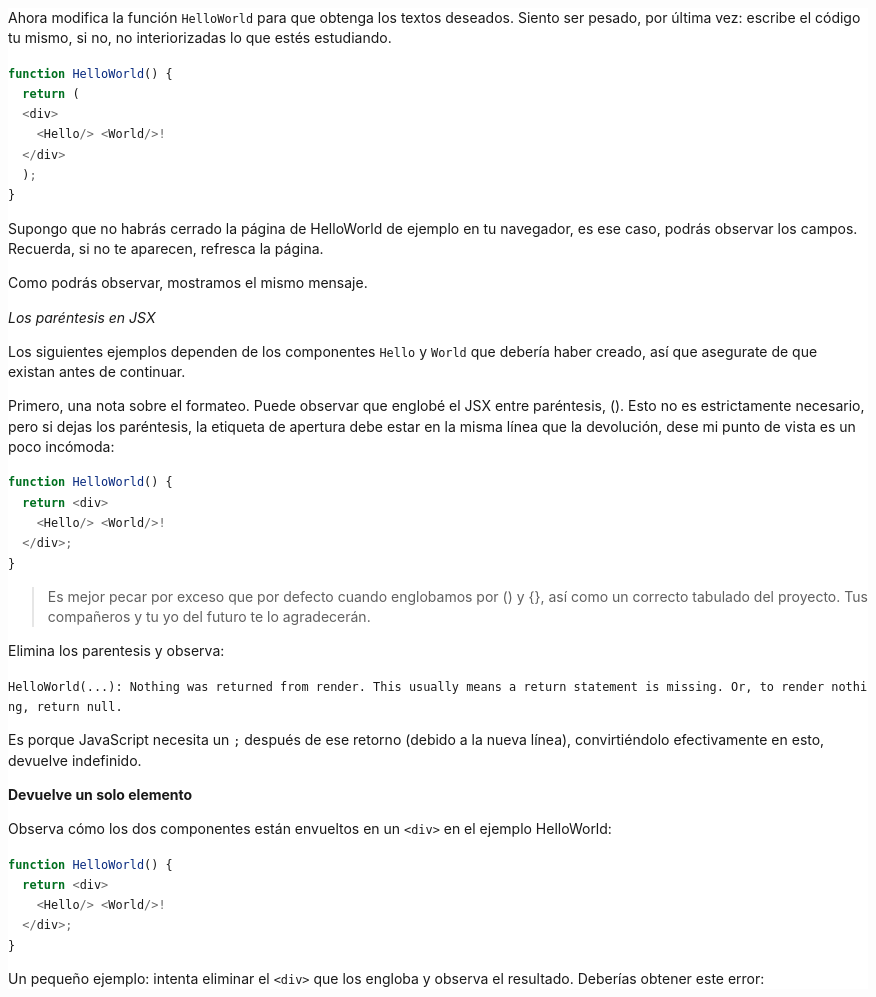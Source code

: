 Ahora modifica la función `HelloWorld` para que obtenga los textos deseados. Siento ser pesado, por última vez: escribe el código tu mismo, si no, no interiorizadas lo que estés estudiando.

```javascript
function HelloWorld() {
  return (
  <div>
    <Hello/> <World/>!
  </div>
  );
}
```

Supongo que no habrás cerrado la página de HelloWorld de ejemplo en tu navegador, es ese caso, podrás observar los campos. Recuerda, si no te aparecen, refresca la página.

Como podrás observar, mostramos el mismo mensaje.

*Los *paréntesis en JSX**

Los siguientes ejemplos dependen de los componentes `Hello` y `World` que debería haber creado, así que asegurate de que existan antes de continuar.

Primero, una nota sobre el formateo. Puede observar que englobé el JSX entre paréntesis, (). Esto no es estrictamente necesario, pero si dejas los paréntesis, la etiqueta de apertura debe estar en la misma línea que la devolución, dese mi punto de vista es un poco incómoda:

```javascript
function HelloWorld() {
  return <div>
    <Hello/> <World/>!
  </div>;
}
```

> Es mejor pecar por exceso que por defecto cuando englobamos por () y {}, así como un correcto tabulado del proyecto. Tus compañeros y tu yo del futuro te lo agradecerán.

Elimina los parentesis y observa:

`HelloWorld(...): Nothing was returned from render. This usually means a return statement is missing. Or, to render nothing, return null.`

Es porque JavaScript necesita un `;` después de ese retorno (debido a la nueva línea), convirtiéndolo efectivamente en esto, devuelve indefinido.

**Devuelve un solo elemento**

Observa cómo los dos componentes están envueltos en un `<div>` en el ejemplo HelloWorld:

```javascript
function HelloWorld() {
  return <div>
    <Hello/> <World/>!
  </div>;
}
```

Un pequeño ejemplo: intenta eliminar el `<div>` que los engloba y observa el resultado. Deberías obtener este error:
